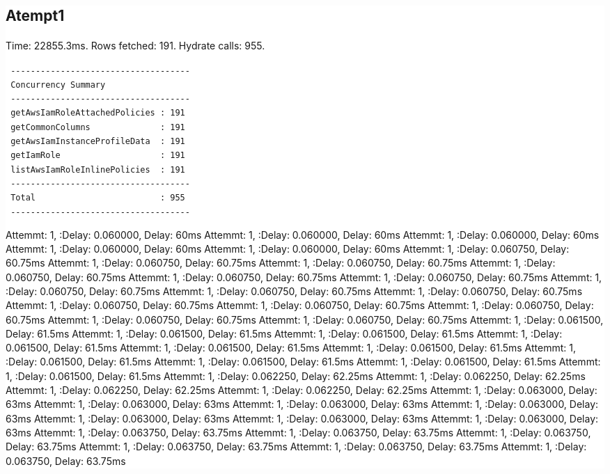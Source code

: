 ## Atempt1

Time: 22855.3ms. Rows fetched: 191. Hydrate calls: 955.

```sh
 ------------------------------------
 Concurrency Summary
 ------------------------------------
 getAwsIamRoleAttachedPolicies : 191
 getCommonColumns              : 191
 getAwsIamInstanceProfileData  : 191
 getIamRole                    : 191
 listAwsIamRoleInlinePolicies  : 191
 ------------------------------------
 Total                         : 955
 ------------------------------------
```

Attemmt: 1, :Delay: 0.060000, Delay: 60ms
Attemmt: 1, :Delay: 0.060000, Delay: 60ms
Attemmt: 1, :Delay: 0.060000, Delay: 60ms
Attemmt: 1, :Delay: 0.060000, Delay: 60ms
Attemmt: 1, :Delay: 0.060000, Delay: 60ms
Attemmt: 1, :Delay: 0.060750, Delay: 60.75ms
Attemmt: 1, :Delay: 0.060750, Delay: 60.75ms
Attemmt: 1, :Delay: 0.060750, Delay: 60.75ms
Attemmt: 1, :Delay: 0.060750, Delay: 60.75ms
Attemmt: 1, :Delay: 0.060750, Delay: 60.75ms
Attemmt: 1, :Delay: 0.060750, Delay: 60.75ms
Attemmt: 1, :Delay: 0.060750, Delay: 60.75ms
Attemmt: 1, :Delay: 0.060750, Delay: 60.75ms
Attemmt: 1, :Delay: 0.060750, Delay: 60.75ms
Attemmt: 1, :Delay: 0.060750, Delay: 60.75ms
Attemmt: 1, :Delay: 0.060750, Delay: 60.75ms
Attemmt: 1, :Delay: 0.060750, Delay: 60.75ms
Attemmt: 1, :Delay: 0.060750, Delay: 60.75ms
Attemmt: 1, :Delay: 0.060750, Delay: 60.75ms
Attemmt: 1, :Delay: 0.061500, Delay: 61.5ms
Attemmt: 1, :Delay: 0.061500, Delay: 61.5ms
Attemmt: 1, :Delay: 0.061500, Delay: 61.5ms
Attemmt: 1, :Delay: 0.061500, Delay: 61.5ms
Attemmt: 1, :Delay: 0.061500, Delay: 61.5ms
Attemmt: 1, :Delay: 0.061500, Delay: 61.5ms
Attemmt: 1, :Delay: 0.061500, Delay: 61.5ms
Attemmt: 1, :Delay: 0.061500, Delay: 61.5ms
Attemmt: 1, :Delay: 0.061500, Delay: 61.5ms
Attemmt: 1, :Delay: 0.061500, Delay: 61.5ms
Attemmt: 1, :Delay: 0.062250, Delay: 62.25ms
Attemmt: 1, :Delay: 0.062250, Delay: 62.25ms
Attemmt: 1, :Delay: 0.062250, Delay: 62.25ms
Attemmt: 1, :Delay: 0.062250, Delay: 62.25ms
Attemmt: 1, :Delay: 0.063000, Delay: 63ms
Attemmt: 1, :Delay: 0.063000, Delay: 63ms
Attemmt: 1, :Delay: 0.063000, Delay: 63ms
Attemmt: 1, :Delay: 0.063000, Delay: 63ms
Attemmt: 1, :Delay: 0.063000, Delay: 63ms
Attemmt: 1, :Delay: 0.063000, Delay: 63ms
Attemmt: 1, :Delay: 0.063000, Delay: 63ms
Attemmt: 1, :Delay: 0.063750, Delay: 63.75ms
Attemmt: 1, :Delay: 0.063750, Delay: 63.75ms
Attemmt: 1, :Delay: 0.063750, Delay: 63.75ms
Attemmt: 1, :Delay: 0.063750, Delay: 63.75ms
Attemmt: 1, :Delay: 0.063750, Delay: 63.75ms
Attemmt: 1, :Delay: 0.063750, Delay: 63.75ms
